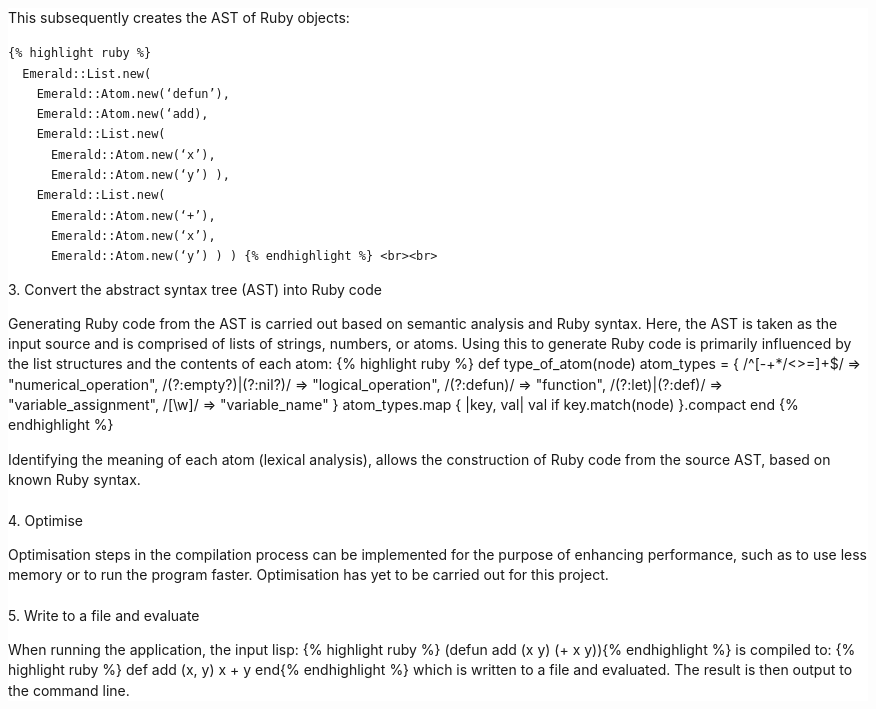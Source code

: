   This subsequently creates the AST of Ruby objects:

    {% highlight ruby %}
      Emerald::List.new(
        Emerald::Atom.new(‘defun’),
        Emerald::Atom.new(‘add),
        Emerald::List.new(
          Emerald::Atom.new(‘x’),
          Emerald::Atom.new(‘y’) ),
        Emerald::List.new(
          Emerald::Atom.new(‘+’),
          Emerald::Atom.new(‘x’),
          Emerald::Atom.new(‘y’) ) ) {% endhighlight %} <br><br>
3\. Convert the abstract syntax tree (AST) into Ruby code

   Generating Ruby code from the AST is carried out based on semantic analysis and Ruby syntax. Here, the AST is taken as the input source and is comprised of lists of strings, numbers, or atoms. Using this to generate Ruby code  is primarily influenced by the list structures and the contents of each atom:
  {% highlight ruby %}
    def type_of_atom(node)
      atom_types = {
        /^[-+*\/<>=]+$/ => "numerical_operation",
        /(?:empty\?)|(?:nil\?)/ => "logical_operation",
        /(?:defun)/ => "function",
        /(?:let)|(?:def)/ => "variable_assignment",
        /[\w]/ => "variable_name"
      }
      atom_types.map { |key, val| val if key.match(node) }.compact
    end {% endhighlight %}

  Identifying the meaning of each atom (lexical analysis), allows the construction of Ruby code from the source AST, based on known Ruby syntax.
  <br><br>
4\. Optimise

  Optimisation steps in the compilation process can be implemented for the purpose of enhancing performance, such as to use less memory or to run the program faster. Optimisation has yet to be carried out for this project.
  <br><br>
5\. Write to a file and evaluate

  When running the application, the input lisp:
  {% highlight ruby %}
  (defun add
      (x y)
      (+ x y)){% endhighlight %}
  is compiled to:
  {% highlight ruby %}
  def add (x, y)
    x + y
  end{% endhighlight %}
  which is written to a file and evaluated. The result is then output to the command line.
